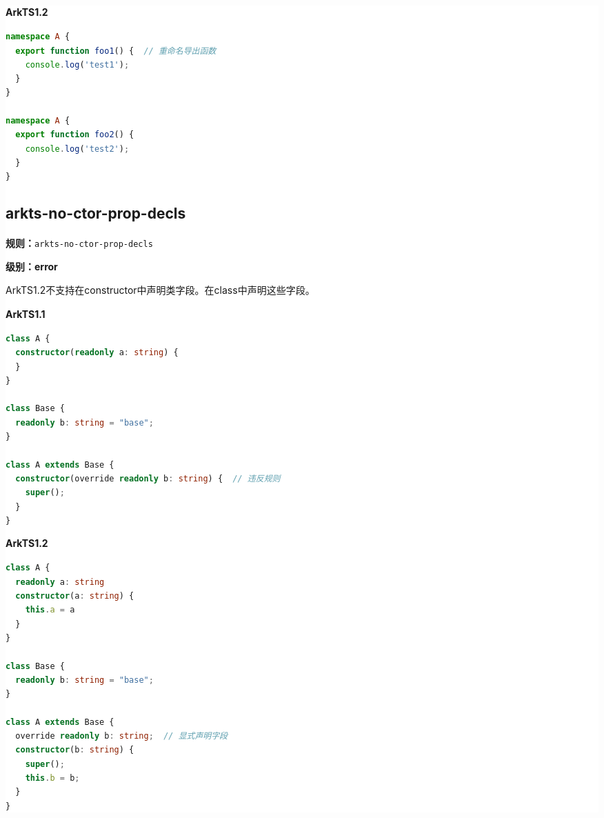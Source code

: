 **ArkTS1.2**

```typescript
namespace A {
  export function foo1() {  // 重命名导出函数
    console.log('test1');
  }
}

namespace A {
  export function foo2() {
    console.log('test2');
  }
}
```

## arkts-no-ctor-prop-decls

**规则：**`arkts-no-ctor-prop-decls`

**级别：error**

ArkTS1.2不支持在constructor中声明类字段。在class中声明这些字段。

**ArkTS1.1**

```typescript
class A {
  constructor(readonly a: string) {
  }
}

class Base {
  readonly b: string = "base";
}

class A extends Base {
  constructor(override readonly b: string) {  // 违反规则
    super();
  }
}
```

**ArkTS1.2**

```typescript
class A {
  readonly a: string
  constructor(a: string) {
    this.a = a
  }
}

class Base {
  readonly b: string = "base";
}

class A extends Base {
  override readonly b: string;  // 显式声明字段
  constructor(b: string) {
    super();
    this.b = b;
  }
}

```
